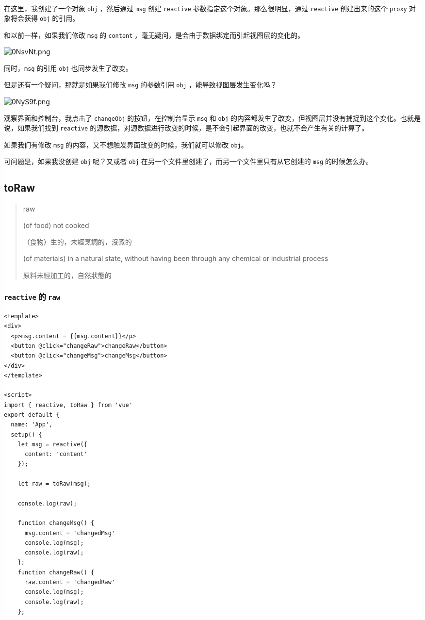 在这里，我创建了一个对象 `obj` ，然后通过 `msg` 创建 `reactive` 参数指定这个对象。那么很明显，通过 `reactive` 创建出来的这个 `proxy` 对象将会获得 `obj` 的引用。

和以前一样，如果我们修改 `msg` 的 `content` ，毫无疑问，是会由于数据绑定而引起视图层的变化的。

![0NsvNt.png](https://s1.ax1x.com/2020/10/06/0NsvNt.png)

同时，`msg` 的引用 `obj` 也同步发生了改变。

但是还有一个疑问，那就是如果我们修改 `msg` 的参数引用 `obj` ，能导致视图层发生变化吗？

![0NyS9f.png](https://s1.ax1x.com/2020/10/06/0NyS9f.png)

观察界面和控制台，我点击了 `changeObj` 的按钮，在控制台显示 `msg` 和 `obj` 的内容都发生了改变，但视图层并没有捕捉到这个变化。也就是说，如果我们找到 `reactive` 的源数据，对源数据进行改变的时候，是不会引起界面的改变，也就不会产生有关的计算了。

如果我们有修改 `msg` 的内容，又不想触发界面改变的时候，我们就可以修改 `obj`。

可问题是，如果我没创建 `obj` 呢？又或者 `obj` 在另一个文件里创建了，而另一个文件里只有从它创建的 `msg` 的时候怎么办。

## toRaw

> raw
>
> (of food) not cooked
>
> （食物）生的，未經烹調的，沒煮的
>
> (of materials) in a natural state, without having been through any chemical or industrial process
>
> 原料未經加工的，自然狀態的

### `reactive` 的 `raw`

```vue
<template>
<div>
  <p>msg.content = {{msg.content}}</p>
  <button @click="changeRaw">changeRaw</button>
  <button @click="changeMsg">changeMsg</button>
</div>
</template>

<script>
import { reactive, toRaw } from 'vue'
export default {
  name: 'App',
  setup() {
    let msg = reactive({
      content: 'content'
    });

    let raw = toRaw(msg);

    console.log(raw);

    function changeMsg() {
      msg.content = 'changedMsg'
      console.log(msg);
      console.log(raw);
    };
    function changeRaw() {
      raw.content = 'changedRaw'
      console.log(msg);
      console.log(raw);
    };
```